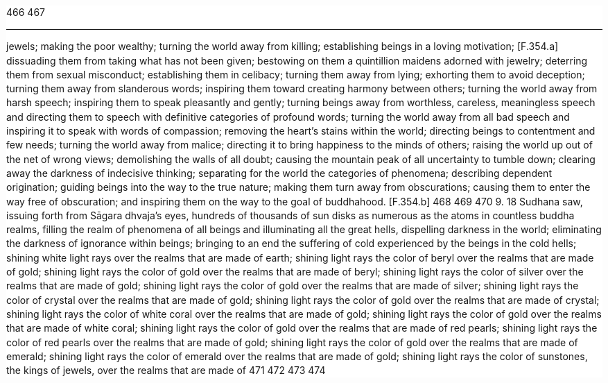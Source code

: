 466
467


---

jewels; making the poor wealthy; turning the world away from killing;
establishing beings in a loving motivation; [F.354.a] dissuading them from
taking what has not been given; bestowing on them a quintillion maidens
adorned with jewelry; deterring them from sexual misconduct; establishing
them in celibacy; turning them away from lying; exhorting them to avoid
deception;
 turning them away from slanderous words; inspiring them
toward creating harmony between others; turning the world away from
harsh speech; inspiring them to speak pleasantly and gently; turning beings
away from worthless,
 careless, meaningless speech and directing them to
speech with definitive categories of profound words; turning the world
away from all bad speech and inspiring it to speak with words of
compassion; removing the heart’s stains within the world; directing beings
to contentment and few needs; turning the world away from malice;
directing it to bring happiness to the minds of others; raising the world up
out of the net of wrong views; demolishing the walls of all doubt; causing
the mountain peak of all uncertainty to tumble down; clearing away the
darkness of indecisive thinking; separating for the world the categories of
phenomena; describing dependent origination; guiding beings into the way
to the true nature; making them turn away from obscurations; causing them
to enter the way free of obscuration; and inspiring them on the way to the
goal of buddhahood. [F.354.b]
468
469
470
9. 18
Sudhana saw, issuing forth from Sāgara dhvaja’s eyes, hundreds of
thousands of sun disks as numerous as the atoms in countless buddha
realms, filling the realm of phenomena of all beings
 and illuminating all
the great hells, dispelling darkness in the world; eliminating the darkness of
ignorance within beings; bringing to an end the suffering of cold
experienced by the beings in the cold hells; shining white light rays over the
realms that are made of earth; shining light rays the color of beryl over the
realms that are made of gold; shining light rays the color of gold
 over the
realms that are made of beryl; shining light rays the color of silver over the
realms that are made of gold;
 shining light rays the color of gold over the
realms that are made of silver; shining light rays the color of crystal over the
realms that are made of gold; shining light rays the color of gold over the
realms that are made of crystal;
 shining light rays the color of white coral
over the realms that are made of gold; shining light rays the color of gold
over the realms that are made of white coral; shining light rays the color of
gold over the realms that are made of red pearls; shining light rays the color
of red pearls over the realms that are made of gold; shining light rays the
color of gold over the realms that are made of emerald; shining light rays the
color of emerald over the realms that are made of gold; shining light rays the
color of sunstones, the kings of jewels, over the realms that are made of
471
472
473
474
